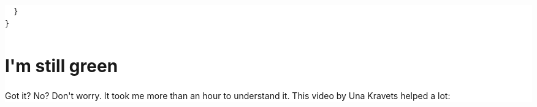 ```css
  }
}
```

<div data-sample="demo 7" class="sample7">
  <h1>I'm still green</h1>
</div>


Got it? No? Don't worry. It took me more than an hour to understand it. This video by Una Kravets helped a lot:

<div class="video-wrapper">
<iframe width="560" height="315" src="https://www.youtube-nocookie.com/embed/dS123IXPcJ0" title="YouTube video player" frameborder="0" allow="accelerometer; autoplay; clipboard-write; encrypted-media; gyroscope; picture-in-picture; web-share" allowfullscreen></iframe>
</div>